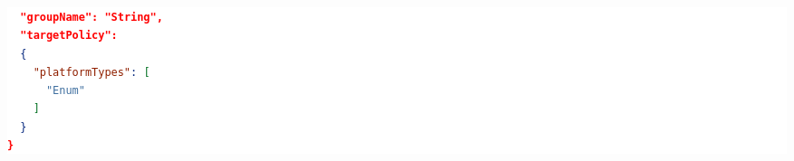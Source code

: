 ```json
  "groupName": "String",
  "targetPolicy":
  {
    "platformTypes": [ 
      "Enum"
    ]
  }
}
```
